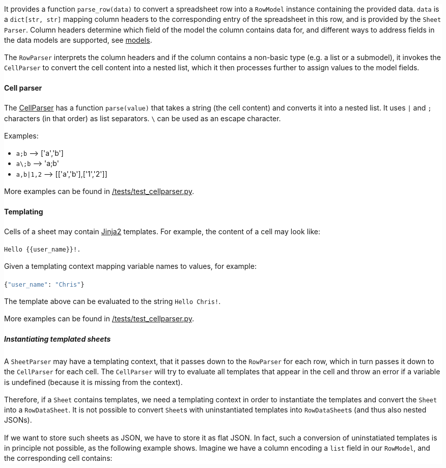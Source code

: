 It provides a function `parse_row(data)` to convert a spreadsheet row into a `RowModel` instance containing the provided data. `data` is a `dict[str, str]` mapping column headers to the corresponding entry of the spreadsheet in this row, and is provided by the `SheetParser`. Column headers determine which field of the model the column contains data for, and different ways to address fields in the data models are supported, see [models](models.md).

The `RowParser` interprets the column headers and if the column contains a non-basic type (e.g. a list or a submodel), it invokes the `CellParser` to convert the cell content into a nested list, which it then processes further to assign values to the model fields.


#### Cell parser

The [CellParser](/src/rpft/parsers/common/cellparser.py) has a function `parse(value)` that takes a string (the cell content) and converts it into a nested list. It uses `|` and `;` characters (in that order) as list separators. `\` can be used as an escape character.

Examples:

- `a;b` --> ['a','b']
- `a\;b` --> 'a;b'
- `a,b|1,2` --> [['a','b'],['1','2']]

More examples can be found in [/tests/test\_cellparser.py](/tests/test\_cellparser.py).


#### Templating

Cells of a sheet may contain [Jinja2](https://jinja.palletsprojects.com/en/3.1.x/) templates. For example, the content of a cell may look like:

```
Hello {{user_name}}!.
```

Given a templating context mapping variable names to values, for example:

```python
{"user_name": "Chris"}
```

The template above can be evaluated to the string `Hello Chris!`.

More examples can be found in [/tests/test\_cellparser.py](/tests/test\_cellparser.py).


##### Instantiating templated sheets

A `SheetParser` may have a templating context, that it passes down to the `RowParser` for each row, which in turn passes it down to the `CellParser` for each cell. The `CellParser` will try to evaluate all templates that appear in the cell and throw an error if a variable is undefined (because it is missing from the context).

Therefore, if a `Sheet` contains templates, we need a templating context in order to instantiate the templates and convert the `Sheet` into a `RowDataSheet`. It is not possible to convert `Sheet`s with uninstantiated templates into `RowDataSheet`s (and thus also nested JSONs).

If we want to store such sheets as JSON, we have to store it as flat JSON. In fact, such a conversion of uninstatiated templates is in principle not possible, as the following example shows. Imagine we have a column encoding a `list` field in our `RowModel`, and the corresponding cell contains:


[tablib.Dataset]: https://tablib.readthedocs.io/en/stable/api.html#dataset-object
[pydantic.BaseModel]: https://docs.pydantic.dev/latest/concepts/models/#basic-model-usage